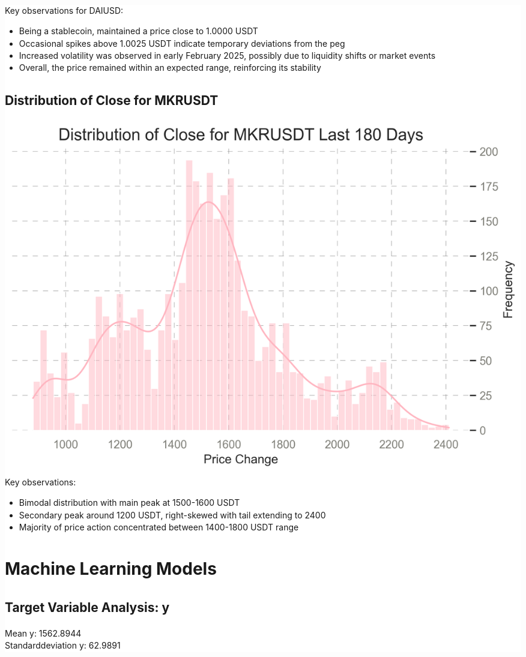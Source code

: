 Key observations for DAIUSD:       
* Being a stablecoin, maintained a price close to 1.0000 USDT
* Occasional spikes above 1.0025 USDT indicate temporary deviations from the peg
* Increased volatility was observed in early February 2025, possibly due to liquidity shifts or market events
* Overall, the price remained within an expected range, reinforcing its stability
   
  
## Distribution of Close for MKRUSDT
       
![Distribution of Close Change](images/distribution_close.png)    
Key observations:    
* Bimodal distribution with main peak at 1500-1600 USDT   
* Secondary peak around 1200 USDT, right-skewed with tail extending to 2400    
* Majority of price action concentrated between 1400-1800 USDT range    

# Machine Learning Models
  
  
## Target Variable Analysis: y    
Mean y: 1562.8944    
Standarddeviation y: 62.9891      
